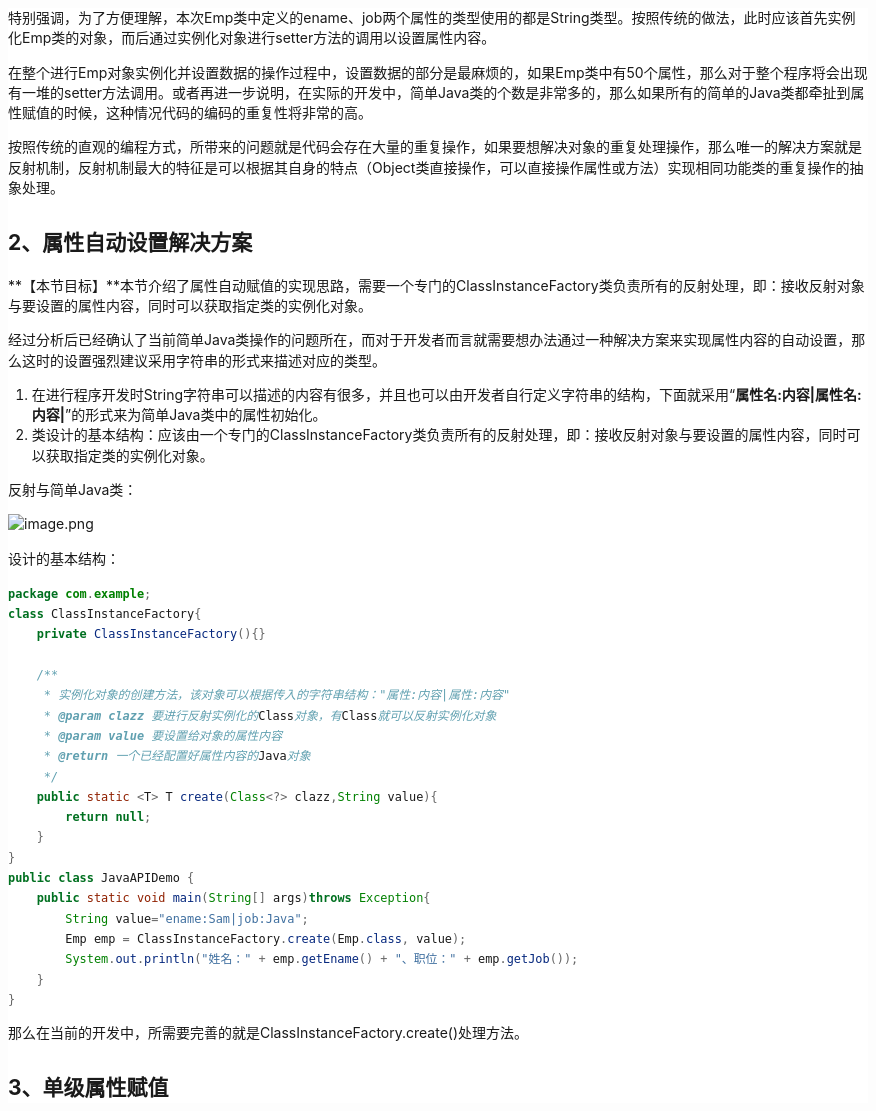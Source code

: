 特别强调，为了方便理解，本次Emp类中定义的ename、job两个属性的类型使用的都是String类型。按照传统的做法，此时应该首先实例化Emp类的对象，而后通过实例化对象进行setter方法的调用以设置属性内容。

在整个进行Emp对象实例化并设置数据的操作过程中，设置数据的部分是最麻烦的，如果Emp类中有50个属性，那么对于整个程序将会出现有一堆的setter方法调用。或者再进一步说明，在实际的开发中，简单Java类的个数是非常多的，那么如果所有的简单的Java类都牵扯到属性赋值的时候，这种情况代码的编码的重复性将非常的高。

按照传统的直观的编程方式，所带来的问题就是代码会存在大量的重复操作，如果要想解决对象的重复处理操作，那么唯一的解决方案就是反射机制，反射机制最大的特征是可以根据其自身的特点（Object类直接操作，可以直接操作属性或方法）实现相同功能类的重复操作的抽象处理。



## 2、属性自动设置解决方案

**【本节目标】**本节介绍了属性自动赋值的实现思路，需要一个专门的ClassInstanceFactory类负责所有的反射处理，即：接收反射对象与要设置的属性内容，同时可以获取指定类的实例化对象。

经过分析后已经确认了当前简单Java类操作的问题所在，而对于开发者而言就需要想办法通过一种解决方案来实现属性内容的自动设置，那么这时的设置强烈建议采用字符串的形式来描述对应的类型。

1. 在进行程序开发时String字符串可以描述的内容有很多，并且也可以由开发者自行定义字符串的结构，下面就采用“**属性名:内容|属性名:内容|**”的形式来为简单Java类中的属性初始化。
2. 类设计的基本结构：应该由一个专门的ClassInstanceFactory类负责所有的反射处理，即：接收反射对象与要设置的属性内容，同时可以获取指定类的实例化对象。

反射与简单Java类：

![image.png](https://ucc.alicdn.com/pic/developer-ecology/7fc10decffeb42bea773681d5d7a9b87.png)

设计的基本结构：

```java
package com.example;
class ClassInstanceFactory{
    private ClassInstanceFactory(){}

    /**
     * 实例化对象的创建方法，该对象可以根据传入的字符串结构："属性:内容|属性:内容"
     * @param clazz 要进行反射实例化的Class对象，有Class就可以反射实例化对象
     * @param value 要设置给对象的属性内容
     * @return 一个已经配置好属性内容的Java对象
     */
    public static <T> T create(Class<?> clazz,String value){
        return null;
    }
}
public class JavaAPIDemo {
    public static void main(String[] args)throws Exception{
        String value="ename:Sam|job:Java";
        Emp emp = ClassInstanceFactory.create(Emp.class, value);
        System.out.println("姓名：" + emp.getEname() + "、职位：" + emp.getJob());
    }
}
```

那么在当前的开发中，所需要完善的就是ClassInstanceFactory.create()处理方法。



## 3、单级属性赋值
